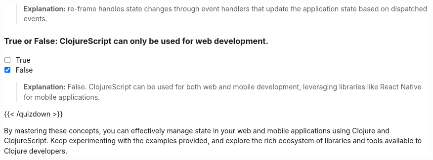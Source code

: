 > **Explanation:** re-frame handles state changes through event handlers that update the application state based on dispatched events.

### True or False: ClojureScript can only be used for web development.

- [ ] True
- [x] False

> **Explanation:** False. ClojureScript can be used for both web and mobile development, leveraging libraries like React Native for mobile applications.

{{< /quizdown >}}

By mastering these concepts, you can effectively manage state in your web and mobile applications using Clojure and ClojureScript. Keep experimenting with the examples provided, and explore the rich ecosystem of libraries and tools available to Clojure developers.
